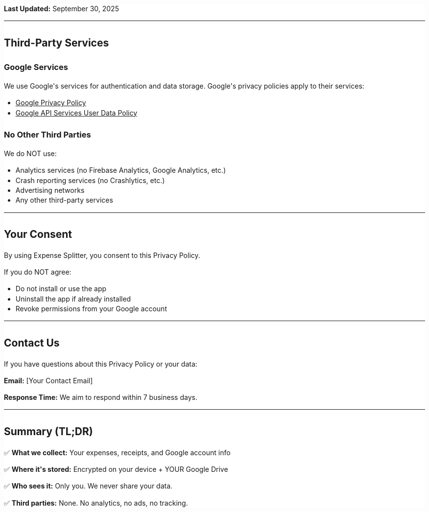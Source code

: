 **Last Updated:** September 30, 2025

---

## Third-Party Services

### Google Services
We use Google's services for authentication and data storage. Google's privacy policies apply to their services:
- [Google Privacy Policy](https://policies.google.com/privacy)
- [Google API Services User Data Policy](https://developers.google.com/terms/api-services-user-data-policy)

### No Other Third Parties
We do NOT use:
- Analytics services (no Firebase Analytics, Google Analytics, etc.)
- Crash reporting services (no Crashlytics, etc.)
- Advertising networks
- Any other third-party services

---

## Your Consent

By using Expense Splitter, you consent to this Privacy Policy.

If you do NOT agree:
- Do not install or use the app
- Uninstall the app if already installed
- Revoke permissions from your Google account

---

## Contact Us

If you have questions about this Privacy Policy or your data:

**Email:** [Your Contact Email]

**Response Time:** We aim to respond within 7 business days.

---

## Summary (TL;DR)

✅ **What we collect:** Your expenses, receipts, and Google account info

✅ **Where it's stored:** Encrypted on your device + YOUR Google Drive

✅ **Who sees it:** Only you. We never share your data.

✅ **Third parties:** None. No analytics, no ads, no tracking.
